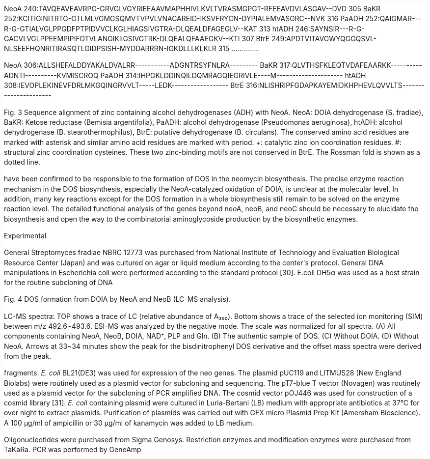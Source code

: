 NeoA 240:TAVQEAVEAVRPG-GRVGLVGYRIEEAAVMAPHHIVLKVLTVRASMGPGT-RFEEAVDVLASGAV--DVD 305
BaKR 252:KCITIGINITRTG-GTLMLVGMGSQMVTVPVLVNACAREID-IKSVFRYCN-DYPIALEMVASGRC--NVK 316
PaADH 252:QAIGMAR---R-G-GTIALVGLPPGDFPTPIDVVCLKGLHIAGSIVGTRA-DLQEALDFAGEGLV--KAT 313
htADH 246:SAYNSIR---R-G-GACVLVGLPPEEMPIPIFDTVLANGIKIIGSIVGTRK-DLQEALQFAAEGKV--KTI 307
BtrE 249:APDTVITAVGWYQGGQSVL-NLSEEFHQNRITIRASQTLGIDPSISH-MYDDARRRN-IGKDLLLKLKLR 315
.....*.*........

NeoA 306:ALLSHEFALDDYAKALDVALRR-----------ADGNTRSYFNLRA---------
BaKR 317:QLVTHSFKLEQTVDAFEAARKK----------ADNTI----------KVMISCROQ
PaADH 314:IHPGKLDDINQILDQMRAGQIEGRIVLE----M---------------------
htADH 308:IEVOPLEKINEVFDRLMKGQINGRVVLT-----LEDK------------------
BtrE 316:NLISHRIPFGDAPKAYEMIDKHPHEVLQVVLTS----------------------

Fig. 3 Sequence alignment of zinc containing alcohol dehydrogenases (ADH) with NeoA.
NeoA: DOIA dehydrogenase (S. fradiae), BaKR: Ketose reductase (Bemisia argentifolia), PaADH: alcohol dehydrogenase (Pseudomonas aeruginosa), htADH: alcohol dehydrogenase (B. stearothermophilus), BtrE: putative dehydrogenase (B. circulans). The conserved amino acid residues are marked with asterisk and similar amino acid residues are marked with period. +: catalytic zinc ion coordination residues. #: structural zinc coordination cysteines. These two zinc-binding motifs are not conserved in BtrE. The Rossman fold is shown as a dotted line.

have been confirmed to be responsible to the formation of DOS in the neomycin biosynthesis. The precise enzyme reaction mechanism in the DOS biosynthesis, especially the NeoA-catalyzed oxidation of DOIA, is unclear at the molecular level. In addition, many key reactions except for the DOS formation in a whole biosynthesis still remain to be solved on the enzyme reaction level. The detailed functional analysis of the genes beyond neoA, neoB, and neoC should be necessary to elucidate the biosynthesis and open the way to the combinatorial aminoglycoside production by the biosynthetic enzymes.

Experimental

General
Streptomyces fradiae NBRC 12773 was purchased from National Institute of Technology and Evaluation Biological Resource Center (Japan) and was cultured on agar or liquid medium according to the center's protocol. General DNA manipulations in Escherichia coli were performed according to the standard protocol [30]. E.coli DH5α was used as a host strain for the routine subcloning of DNA

Fig. 4 DOS formation from DOIA by NeoA and NeoB (LC-MS analysis).

LC-MS spectra: TOP shows a trace of LC (relative abundance of A₃₅₀). Bottom shows a trace of the selected ion monitoring (SIM) between m/z 492.6~493.6. ESI-MS was analyzed by the negative mode. The scale was normalized for all spectra. (A) All components containing NeoA, NeoB, DOIA, NAD⁺, PLP and Gln. (B) The authentic sample of DOS. (C) Without DOIA. (D) Without NeoA. Arrows at 33~34 minutes show the peak for the bisdinitrophenyl DOS derivative and the offset mass spectra were derived from the peak.

fragments. *E. coli* BL21(DE3) was used for expression of the neo genes. The plasmid pUC119 and LITMUS28 (New England Biolabs) were routinely used as a plasmid vector for subcloning and sequencing. The pT7-blue T vector (Novagen) was routinely used as a plasmid vector for the subcloning of PCR amplified DNA. The cosmid vector pOJ446 was used for construction of a cosmid library [31]. *E. coli* containing plasmid were cultured in Luria-Bertani (LB) medium with appropriate antibiotics at 37°C for over night to extract plasmids. Purification of plasmids was carried out with GFX micro Plasmid Prep Kit (Amersham Bioscience). A 100 μg/ml of ampicillin or 30 μg/ml of kanamycin was added to LB medium.

Oligonucleotides were purchased from Sigma Genosys. Restriction enzymes and modification enzymes were purchased from TaKaRa. PCR was performed by GeneAmp
